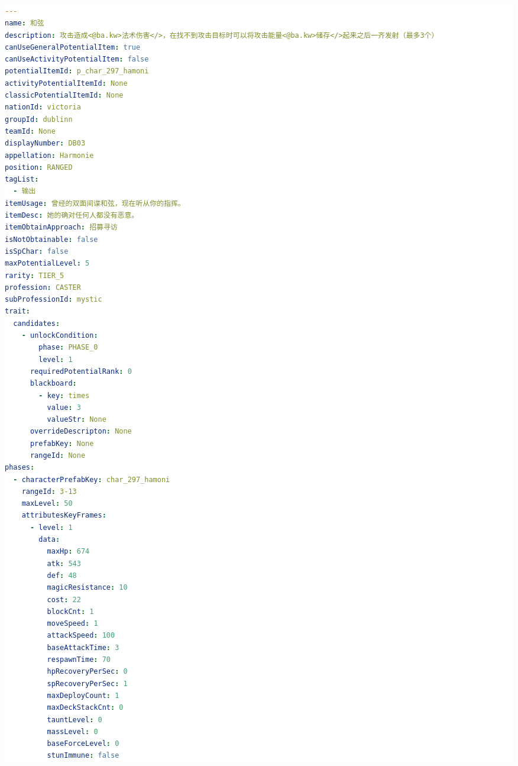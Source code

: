 ```yaml
---
name: 和弦
description: 攻击造成<@ba.kw>法术伤害</>，在找不到攻击目标时可以将攻击能量<@ba.kw>储存</>起来之后一齐发射（最多3个）
canUseGeneralPotentialItem: true
canUseActivityPotentialItem: false
potentialItemId: p_char_297_hamoni
activityPotentialItemId: None
classicPotentialItemId: None
nationId: victoria
groupId: dublinn
teamId: None
displayNumber: DB03
appellation: Harmonie
position: RANGED
tagList:
  - 输出
itemUsage: 曾经的双面间谍和弦，现在听从你的指挥。
itemDesc: 她的确对任何人都没有恶意。
itemObtainApproach: 招募寻访
isNotObtainable: false
isSpChar: false
maxPotentialLevel: 5
rarity: TIER_5
profession: CASTER
subProfessionId: mystic
trait:
  candidates:
    - unlockCondition:
        phase: PHASE_0
        level: 1
      requiredPotentialRank: 0
      blackboard:
        - key: times
          value: 3
          valueStr: None
      overrideDescripton: None
      prefabKey: None
      rangeId: None
phases:
  - characterPrefabKey: char_297_hamoni
    rangeId: 3-13
    maxLevel: 50
    attributesKeyFrames:
      - level: 1
        data:
          maxHp: 674
          atk: 543
          def: 48
          magicResistance: 10
          cost: 22
          blockCnt: 1
          moveSpeed: 1
          attackSpeed: 100
          baseAttackTime: 3
          respawnTime: 70
          hpRecoveryPerSec: 0
          spRecoveryPerSec: 1
          maxDeployCount: 1
          maxDeckStackCnt: 0
          tauntLevel: 0
          massLevel: 0
          baseForceLevel: 0
          stunImmune: false
```